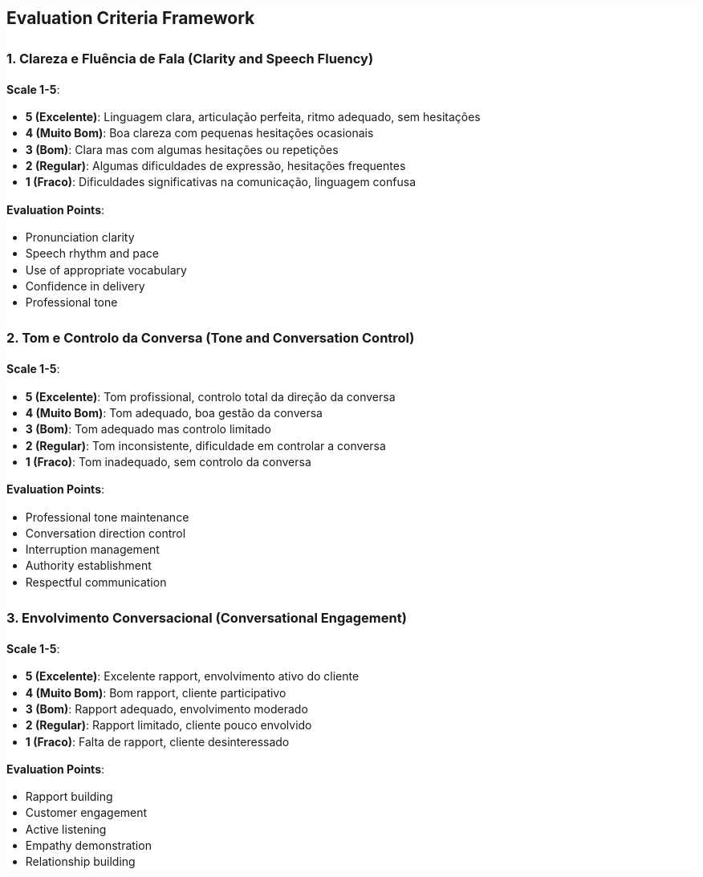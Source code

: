 
## Evaluation Criteria Framework

### 1. Clareza e Fluência de Fala (Clarity and Speech Fluency)

**Scale 1-5**:
- **5 (Excelente)**: Linguagem clara, articulação perfeita, ritmo adequado, sem hesitações
- **4 (Muito Bom)**: Boa clareza com pequenas hesitações ocasionais
- **3 (Bom)**: Clara mas com algumas hesitações ou repetições
- **2 (Regular)**: Algumas dificuldades de expressão, hesitações frequentes
- **1 (Fraco)**: Dificuldades significativas na comunicação, linguagem confusa

**Evaluation Points**:
- Pronunciation clarity
- Speech rhythm and pace
- Use of appropriate vocabulary
- Confidence in delivery
- Professional tone

### 2. Tom e Controlo da Conversa (Tone and Conversation Control)

**Scale 1-5**:
- **5 (Excelente)**: Tom profissional, controlo total da direção da conversa
- **4 (Muito Bom)**: Tom adequado, boa gestão da conversa
- **3 (Bom)**: Tom adequado mas controlo limitado
- **2 (Regular)**: Tom inconsistente, dificuldade em controlar a conversa
- **1 (Fraco)**: Tom inadequado, sem controlo da conversa

**Evaluation Points**:
- Professional tone maintenance
- Conversation direction control
- Interruption management
- Authority establishment
- Respectful communication

### 3. Envolvimento Conversacional (Conversational Engagement)

**Scale 1-5**:
- **5 (Excelente)**: Excelente rapport, envolvimento ativo do cliente
- **4 (Muito Bom)**: Bom rapport, cliente participativo
- **3 (Bom)**: Rapport adequado, envolvimento moderado
- **2 (Regular)**: Rapport limitado, cliente pouco envolvido
- **1 (Fraco)**: Falta de rapport, cliente desinteressado

**Evaluation Points**:
- Rapport building
- Customer engagement
- Active listening
- Empathy demonstration
- Relationship building
